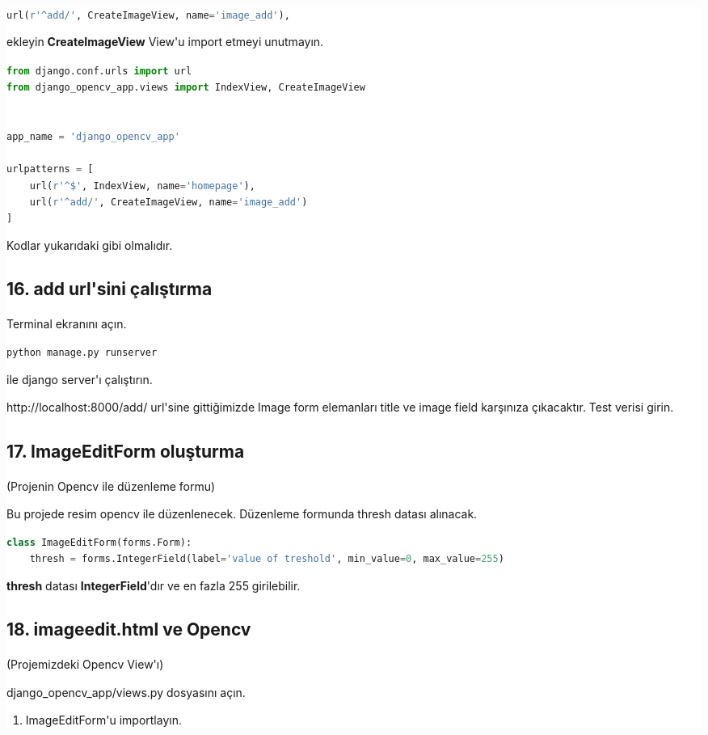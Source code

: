 ```py
url(r'^add/', CreateImageView, name='image_add'),
```
ekleyin **CreateImageView** View'u import etmeyi unutmayın.

```py
from django.conf.urls import url
from django_opencv_app.views import IndexView, CreateImageView


app_name = 'django_opencv_app'

urlpatterns = [
    url(r'^$', IndexView, name='homepage'),
    url(r'^add/', CreateImageView, name='image_add')
]
```

Kodlar yukarıdaki gibi olmalıdır.

## 16. add url'sini çalıştırma


Terminal ekranını açın.

```
python manage.py runserver
```

ile django server'ı çalıştırın.

http://localhost:8000/add/ url'sine gittiğimizde Image form elemanları title ve image field karşınıza çıkacaktır. Test verisi girin.




## 17. ImageEditForm oluşturma

(Projenin Opencv ile düzenleme formu)

Bu projede resim opencv ile düzenlenecek. Düzenleme formunda thresh datası alınacak. 


```py
class ImageEditForm(forms.Form):
    thresh = forms.IntegerField(label='value of treshold', min_value=0, max_value=255)
```

**thresh** datası **IntegerField**'dır ve en fazla 255 girilebilir.


## 18. imageedit.html ve Opencv

(Projemizdeki Opencv View'ı)

django_opencv_app/views.py dosyasını açın.


1. ImageEditForm'u importlayın.
